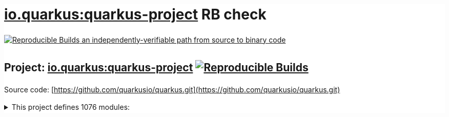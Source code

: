 [io.quarkus:quarkus-project](https://central.sonatype.com/artifact/io.quarkus/quarkus-project/versions) RB check
=======

[![Reproducible Builds](https://reproducible-builds.org/images/logos/rb.svg) an independently-verifiable path from source to binary code](https://reproducible-builds.org/)

## Project: [io.quarkus:quarkus-project](https://central.sonatype.com/artifact/io.quarkus/quarkus-project/versions) [![Reproducible Builds](https://img.shields.io/endpoint?url=https://raw.githubusercontent.com/jvm-repo-rebuild/reproducible-central/master/content/io/quarkus/badge.json)](https://github.com/jvm-repo-rebuild/reproducible-central/blob/master/content/io/quarkus/README.md)

Source code: [https://github.com/quarkusio/quarkus.git](https://github.com/quarkusio/quarkus.git)

<details><summary>This project defines 1076 modules:</summary>

* [io.quarkus.arc:arc](https://central.sonatype.com/artifact/io.quarkus.arc/arc/overview)
* [io.quarkus.arc:arc-arquillian](https://central.sonatype.com/artifact/io.quarkus.arc/arc-arquillian/overview)
* [io.quarkus.arc:arc-atinject-tck-runner](https://central.sonatype.com/artifact/io.quarkus.arc/arc-atinject-tck-runner/overview)
* [io.quarkus.arc:arc-cdi-tck-porting-pkg](https://central.sonatype.com/artifact/io.quarkus.arc/arc-cdi-tck-porting-pkg/overview)
* [io.quarkus.arc:arc-cdi-tck-runner](https://central.sonatype.com/artifact/io.quarkus.arc/arc-cdi-tck-runner/overview)
* [io.quarkus.arc:arc-lang-model-tck-runner](https://central.sonatype.com/artifact/io.quarkus.arc/arc-lang-model-tck-runner/overview)
* [io.quarkus.arc:arc-parent](https://central.sonatype.com/artifact/io.quarkus.arc/arc-parent/overview)
* [io.quarkus.arc:arc-processor](https://central.sonatype.com/artifact/io.quarkus.arc/arc-processor/overview)
* [io.quarkus.junit5:junit5-virtual-threads](https://central.sonatype.com/artifact/io.quarkus.junit5/junit5-virtual-threads/overview)
* [io.quarkus.qute:qute-core](https://central.sonatype.com/artifact/io.quarkus.qute/qute-core/overview)
* [io.quarkus.qute:qute-generator](https://central.sonatype.com/artifact/io.quarkus.qute/qute-generator/overview)
* [io.quarkus.qute:qute-parent](https://central.sonatype.com/artifact/io.quarkus.qute/qute-parent/overview)
* [io.quarkus.resteasy.reactive:resteasy-reactive](https://central.sonatype.com/artifact/io.quarkus.resteasy.reactive/resteasy-reactive/overview)
* [io.quarkus.resteasy.reactive:resteasy-reactive-build-support](https://central.sonatype.com/artifact/io.quarkus.resteasy.reactive/resteasy-reactive-build-support/overview)
* [io.quarkus.resteasy.reactive:resteasy-reactive-client](https://central.sonatype.com/artifact/io.quarkus.resteasy.reactive/resteasy-reactive-client/overview)
* [io.quarkus.resteasy.reactive:resteasy-reactive-client-parent](https://central.sonatype.com/artifact/io.quarkus.resteasy.reactive/resteasy-reactive-client-parent/overview)
* [io.quarkus.resteasy.reactive:resteasy-reactive-client-processor](https://central.sonatype.com/artifact/io.quarkus.resteasy.reactive/resteasy-reactive-client-processor/overview)
* [io.quarkus.resteasy.reactive:resteasy-reactive-common](https://central.sonatype.com/artifact/io.quarkus.resteasy.reactive/resteasy-reactive-common/overview)
* [io.quarkus.resteasy.reactive:resteasy-reactive-common-parent](https://central.sonatype.com/artifact/io.quarkus.resteasy.reactive/resteasy-reactive-common-parent/overview)
* [io.quarkus.resteasy.reactive:resteasy-reactive-common-processor](https://central.sonatype.com/artifact/io.quarkus.resteasy.reactive/resteasy-reactive-common-processor/overview)
* [io.quarkus.resteasy.reactive:resteasy-reactive-common-types](https://central.sonatype.com/artifact/io.quarkus.resteasy.reactive/resteasy-reactive-common-types/overview)
* [io.quarkus.resteasy.reactive:resteasy-reactive-jackson](https://central.sonatype.com/artifact/io.quarkus.resteasy.reactive/resteasy-reactive-jackson/overview)
* [io.quarkus.resteasy.reactive:resteasy-reactive-jsonb](https://central.sonatype.com/artifact/io.quarkus.resteasy.reactive/resteasy-reactive-jsonb/overview)